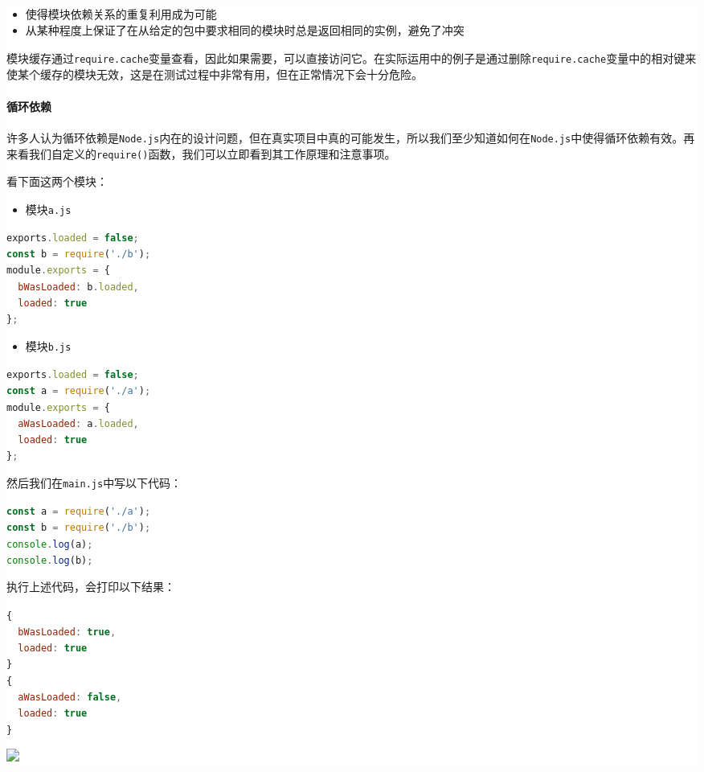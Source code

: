 * 使得模块依赖关系的重复利用成为可能
* 从某种程度上保证了在从给定的包中要求相同的模块时总是返回相同的实例，避免了冲突

模块缓存通过`require.cache`变量查看，因此如果需要，可以直接访问它。在实际运用中的例子是通过删除`require.cache`变量中的相对键来使某个缓存的模块无效，这是在测试过程中非常有用，但在正常情况下会十分危险。

#### 循环依赖
许多人认为循环依赖是`Node.js`内在的设计问题，但在真实项目中真的可能发生，所以我们至少知道如何在`Node.js`中使得循环依赖有效。再来看我们自定义的`require()`函数，我们可以立即看到其工作原理和注意事项。

看下面这两个模块：

* 模块`a.js`

```javascript
exports.loaded = false;
const b = require('./b');
module.exports = {
  bWasLoaded: b.loaded,
  loaded: true
};
```

* 模块`b.js`

```javascript
exports.loaded = false;
const a = require('./a');
module.exports = {
  aWasLoaded: a.loaded,
  loaded: true
};
```

然后我们在`main.js`中写以下代码：

```javascript
const a = require('./a');
const b = require('./b');
console.log(a);
console.log(b);
```

执行上述代码，会打印以下结果：

```javascript
{
  bWasLoaded: true,
  loaded: true
}
{
  aWasLoaded: false,
  loaded: true
}
```

![](http://oczira72b.bkt.clouddn.com/17-9-28/51159001.jpg)
